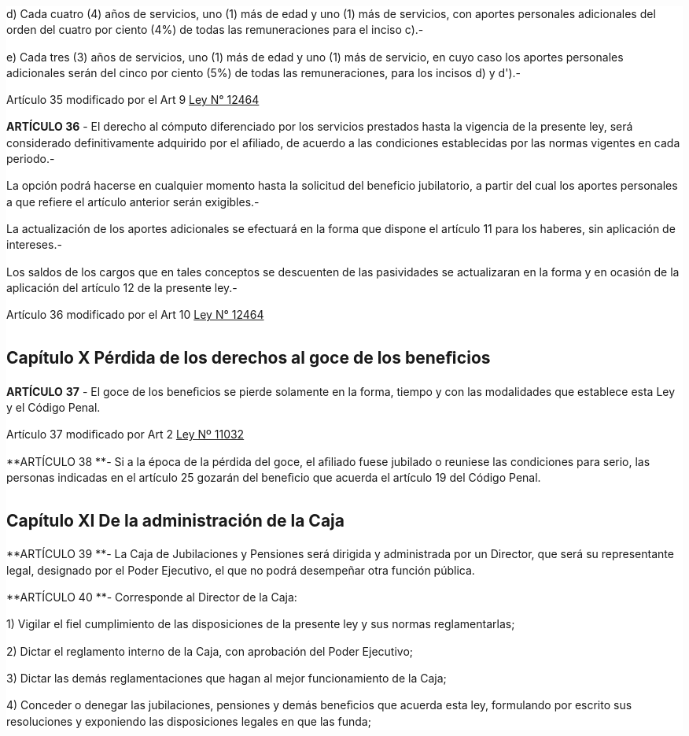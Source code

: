d) Cada cuatro (4) años de servicios, uno (1) más de edad y uno (1) más de servicios, con aportes personales adicionales del orden del cuatro por ciento (4%) de todas las remuneraciones para el inciso c).-

e) Cada tres (3) años de servicios, uno (1) más de edad y uno (1) más de servicio, en cuyo caso los aportes personales adicionales serán del cinco por ciento (5%) de todas las remuneraciones, para los incisos d) y d').-

Artículo 35 modificado por el Art 9 [Ley N° 12464](https://drive.google.com/file/d/1UBgqXx-BHrltU4hNIKzfnqd1MRqzn0Rz/view?usp=sharing)

**ARTÍCULO 36** - El derecho al cómputo diferenciado por los servicios prestados hasta la vigencia de la presente ley, será considerado definitivamente adquirido por el afiliado, de acuerdo a las condiciones establecidas por las normas vigentes en cada periodo.-

La opción podrá hacerse en cualquier momento hasta la solicitud del beneficio jubilatorio, a partir del cual los aportes personales a que refiere el artículo anterior serán exigibles.-

La actualización de los aportes adicionales se efectuará en la forma que dispone el artículo 11 para los haberes, sin aplicación de intereses.-

Los saldos de los cargos que en tales conceptos se descuenten de las pasividades se actualizaran en la forma y en ocasión de la aplicación del artículo 12 de la presente ley.-

Artículo 36 modificado por el Art 10 [Ley N° 12464](https://drive.google.com/file/d/1UBgqXx-BHrltU4hNIKzfnqd1MRqzn0Rz/view?usp=sharing)

## Capítulo X Pérdida de los derechos al goce de los beneﬁcios

**ARTÍCULO** **37** - El goce de los beneﬁcios se pierde solamente en la forma, tiempo y con las modalidades que establece esta Ley y el Código Penal.

Artículo 37 modiﬁcado por Art 2 [Ley Nº 11032](https://drive.google.com/file/d/1D2Hpz6gwxjhvejpQZiCvpQeU9Ze7QlXG/view?usp=sharing)

\*\*ARTÍCULO 38 \*\*- Si a la época de la pérdida del goce, el aﬁliado fuese jubilado o reuniese las condiciones para serio, las personas indicadas en el artículo 25 gozarán del beneﬁcio que acuerda el artículo 19 del Código Penal.

## Capítulo XI De la administración de la Caja

\*\*ARTÍCULO 39 \*\*- La Caja de Jubilaciones y Pensiones será dirigida y administrada por un Director, que será su representante legal, designado por el Poder Ejecutivo, el que no podrá desempeñar otra función pública.

\*\*ARTÍCULO 40 \*\*- Corresponde al Director de la Caja:

1\) Vigilar el ﬁel cumplimiento de las disposiciones de la presente ley y sus normas reglamentarlas;

2\) Dictar el reglamento interno de la Caja, con aprobación del Poder Ejecutivo;

3\) Dictar las demás reglamentaciones que hagan al mejor funcionamiento de la Caja;

4\) Conceder o denegar las jubilaciones, pensiones y demás beneﬁcios que acuerda esta ley, formulando por escrito sus resoluciones y exponiendo las disposiciones legales en que las funda;
